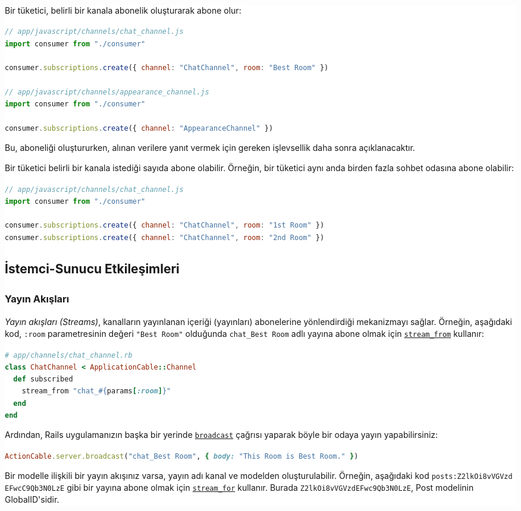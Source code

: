 Bir tüketici, belirli bir kanala abonelik oluşturarak abone olur:

```js
// app/javascript/channels/chat_channel.js
import consumer from "./consumer"

consumer.subscriptions.create({ channel: "ChatChannel", room: "Best Room" })

// app/javascript/channels/appearance_channel.js
import consumer from "./consumer"

consumer.subscriptions.create({ channel: "AppearanceChannel" })
```

Bu, aboneliği oluştururken, alınan verilere yanıt vermek için gereken işlevsellik daha sonra açıklanacaktır.

Bir tüketici belirli bir kanala istediği sayıda abone olabilir. Örneğin, bir tüketici aynı anda birden fazla sohbet odasına abone olabilir:

```js
// app/javascript/channels/chat_channel.js
import consumer from "./consumer"

consumer.subscriptions.create({ channel: "ChatChannel", room: "1st Room" })
consumer.subscriptions.create({ channel: "ChatChannel", room: "2nd Room" })
```

## İstemci-Sunucu Etkileşimleri

### Yayın Akışları

*Yayın akışları (Streams)*, kanalların yayınlanan içeriği (yayınları) abonelerine yönlendirdiği mekanizmayı sağlar. Örneğin, aşağıdaki kod, `:room` parametresinin değeri `"Best Room"` olduğunda `chat_Best Room` adlı yayına abone olmak için [`stream_from`][] kullanır:

```ruby
# app/channels/chat_channel.rb
class ChatChannel < ApplicationCable::Channel
  def subscribed
    stream_from "chat_#{params[:room]}"
  end
end
```

Ardından, Rails uygulamanızın başka bir yerinde [`broadcast`][] çağrısı yaparak böyle bir odaya yayın yapabilirsiniz:

```ruby
ActionCable.server.broadcast("chat_Best Room", { body: "This Room is Best Room." })
```

Bir modelle ilişkili bir yayın akışınız varsa, yayın adı kanal ve modelden oluşturulabilir. Örneğin, aşağıdaki kod `posts:Z2lkOi8vVGVzdEFwcC9Qb3N0LzE` gibi bir yayına abone olmak için [`stream_for`][] kullanır. Burada `Z2lkOi8vVGVzdEFwc9Qb3N0LzE`, Post modelinin GlobalID'sidir.


[`ActionCable::Connection::Base`]: https://api.rubyonrails.org/classes/ActionCable/Connection/Base.html
[`identified_by`]: https://api.rubyonrails.org/classes/ActionCable/Connection/Identification/ClassMethods.html#method-i-identified_by
[`rescue_from`]: https://api.rubyonrails.org/classes/ActiveSupport/Rescuable/ClassMethods.html#method-i-rescue_from
[`ActionCable::Connection::Callbacks`]: https://api.rubyonrails.org/classes/ActionCable/Connection/Callbacks.html
[`after_command`]: https://api.rubyonrails.org/classes/ActionCable/Connection/Callbacks/ClassMethods.html#method-i-after_command
[`around_command`]: https://api.rubyonrails.org/classes/ActionCable/Connection/Callbacks/ClassMethods.html#method-i-around_command
[`before_command`]: https://api.rubyonrails.org/classes/ActionCable/Connection/Callbacks/ClassMethods.html#method-i-before_command
[`ActionCable::Channel::Base`]: https://api.rubyonrails.org/classes/ActionCable/Channel/Base.html
[`ActionCable::Channel::Callbacks`]: https://api.rubyonrails.org/classes/ActionCable/Channel/Callbacks.html
[`after_subscribe`]: https://api.rubyonrails.org/classes/ActionCable/Channel/Callbacks/ClassMethods.html#method-i-after_subscribe
[`after_unsubscribe`]: https://api.rubyonrails.org/classes/ActionCable/Channel/Callbacks/ClassMethods.html#method-i-after_unsubscribe
[`before_subscribe`]: https://api.rubyonrails.org/classes/ActionCable/Channel/Callbacks/ClassMethods.html#method-i-before_subscribe
[`before_unsubscribe`]: https://api.rubyonrails.org/classes/ActionCable/Channel/Callbacks/ClassMethods.html#method-i-before_unsubscribe
[`on_subscribe`]: https://api.rubyonrails.org/classes/ActionCable/Channel/Callbacks/ClassMethods.html#method-i-on_subscribe
[`on_unsubscribe`]: https://api.rubyonrails.org/classes/ActionCable/Channel/Callbacks/ClassMethods.html#method-i-on_unsubscribe
[`broadcast`]: https://api.rubyonrails.org/classes/ActionCable/Server/Broadcasting.html#method-i-broadcast
[`broadcast_to`]: https://api.rubyonrails.org/classes/ActionCable/Channel/Broadcasting/ClassMethods.html#method-i-broadcast_to
[`stream_for`]: https://api.rubyonrails.org/classes/ActionCable/Channel/Streams.html#method-i-stream_for
[`stream_from`]: https://api.rubyonrails.org/classes/ActionCable/Channel/Streams.html#method-i-stream_from
[`config.action_cable.url`]: ../configuring/#action-cable-url-yapilandirmasi
[`action_cable_meta_tag`]: https://api.rubyonrails.org/classes/ActionCable/Helpers/ActionCableHelper.html#method-i-action_cable_meta_tag
[`config.action_cable.mount_path`]: ../configuring/#action-cable-baglanti-yolu-yapilandirmasi
[`action_cable_meta_tag`]: https://api.rubyonrails.org/classes/ActionCable/Helpers/ActionCableHelper.html#method-i-action_cable_meta_tag
